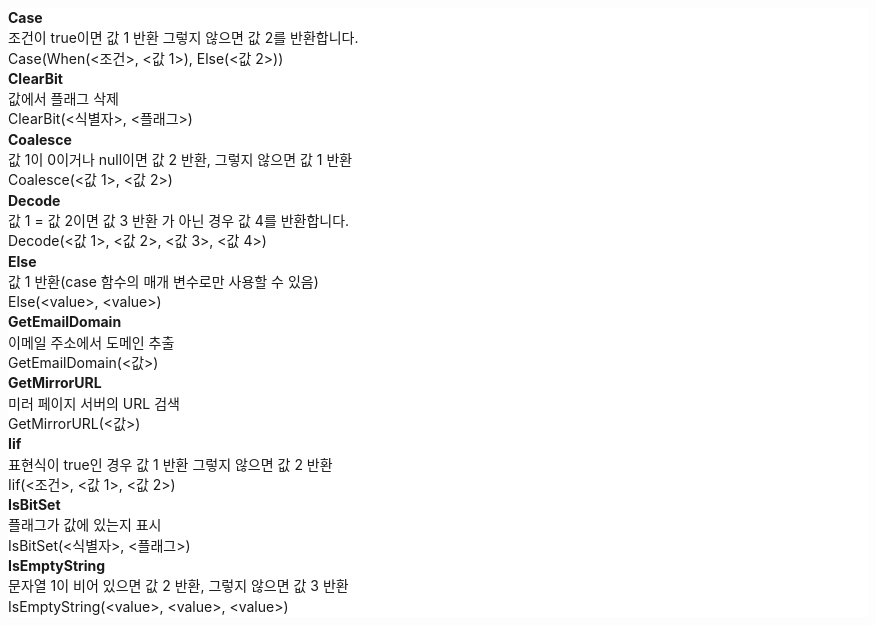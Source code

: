   <tr> 
   <td> <strong>Case</strong><br /> </td> 
   <td> 조건이 true이면 값 1 반환 그렇지 않으면 값 2를 반환합니다.<br /> </td> 
   <td> Case(When(&lt;조건&gt;, &lt;값 1&gt;), Else(&lt;값 2&gt;))<br /> </td> 
  </tr> 
  <tr> 
   <td> <strong>ClearBit</strong><br /> </td> 
   <td> 값에서 플래그 삭제<br /> </td> 
   <td> ClearBit(&lt;식별자&gt;, &lt;플래그&gt;)<br /> </td>  
  </tr> 
  <tr> 
   <td> <strong>Coalesce</strong><br /> </td> 
   <td> 값 1이 0이거나 null이면 값 2 반환, 그렇지 않으면 값 1 반환<br /> </td> 
   <td> Coalesce(&lt;값 1&gt;, &lt;값 2&gt;)<br /> </td>  
  </tr> 
  <tr> 
   <td> <strong>Decode</strong><br /> </td> 
   <td> 값 1 = 값 2이면 값 3 반환 가 아닌 경우 값 4를 반환합니다.<br /> </td> 
   <td> Decode(&lt;값 1&gt;, &lt;값 2&gt;, &lt;값 3&gt;, &lt;값 4&gt;)<br /> </td>  
  </tr> 
  
  <tr> 
   <td> <strong>Else</strong><br /> </td> 
   <td> 값 1 반환(case 함수의 매개 변수로만 사용할 수 있음)<br /> </td> 
   <td> Else(&lt;value&gt;, &lt;value&gt;)<br /> </td>  
  </tr> 
  <tr> 
   <td> <strong>GetEmailDomain</strong><br /> </td> 
   <td> 이메일 주소에서 도메인 추출<br /> </td> 
   <td> GetEmailDomain(&lt;값&gt;)<br /> </td>  
  </tr> 
  <tr> 
   <td> <strong>GetMirrorURL</strong><br /> </td> 
   <td> 미러 페이지 서버의 URL 검색<br /> </td> 
   <td> GetMirrorURL(&lt;값&gt;)<br /> </td>  
  </tr> 
  <tr> 
   <td> <strong>Iif</strong><br /> </td> 
   <td> 표현식이 true인 경우 값 1 반환 그렇지 않으면 값 2 반환<br /> </td> 
   <td> Iif(&lt;조건&gt;, &lt;값 1&gt;, &lt;값 2&gt;)<br /> </td>  
  </tr> 
  <tr> 
   <td> <strong>IsBitSet</strong><br /> </td> 
   <td> 플래그가 값에 있는지 표시<br /> </td> 
   <td> IsBitSet(&lt;식별자&gt;, &lt;플래그&gt;)<br /> </td>  
  </tr> 
  <tr> 
   <td> <strong>IsEmptyString</strong><br /> </td> 
   <td> 문자열 1이 비어 있으면 값 2 반환, 그렇지 않으면 값 3 반환<br /> </td> 
   <td> IsEmptyString(&lt;value&gt;, &lt;value&gt;, &lt;value&gt;)<br /> </td>  
  </tr> 
  